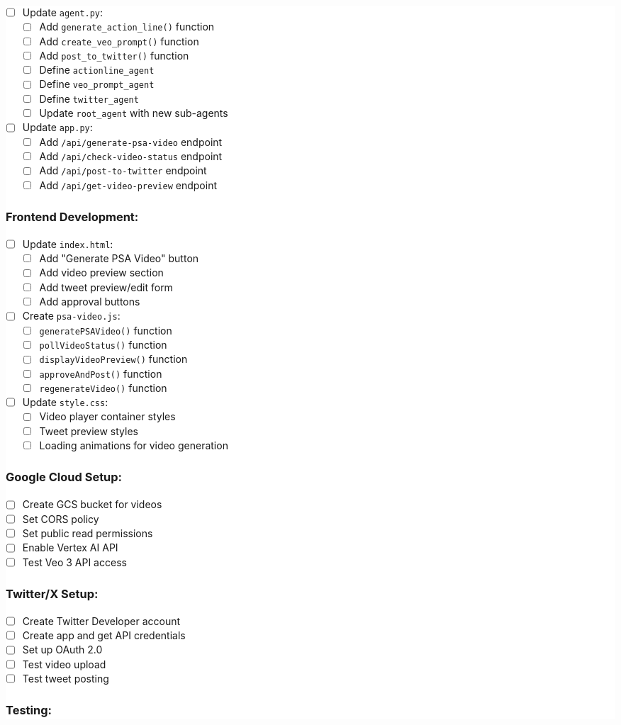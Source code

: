 - [ ] Update `agent.py`:
  - [ ] Add `generate_action_line()` function
  - [ ] Add `create_veo_prompt()` function
  - [ ] Add `post_to_twitter()` function
  - [ ] Define `actionline_agent`
  - [ ] Define `veo_prompt_agent`
  - [ ] Define `twitter_agent`
  - [ ] Update `root_agent` with new sub-agents

- [ ] Update `app.py`:
  - [ ] Add `/api/generate-psa-video` endpoint
  - [ ] Add `/api/check-video-status` endpoint
  - [ ] Add `/api/post-to-twitter` endpoint
  - [ ] Add `/api/get-video-preview` endpoint

### **Frontend Development:**

- [ ] Update `index.html`:
  - [ ] Add "Generate PSA Video" button
  - [ ] Add video preview section
  - [ ] Add tweet preview/edit form
  - [ ] Add approval buttons

- [ ] Create `psa-video.js`:
  - [ ] `generatePSAVideo()` function
  - [ ] `pollVideoStatus()` function
  - [ ] `displayVideoPreview()` function
  - [ ] `approveAndPost()` function
  - [ ] `regenerateVideo()` function

- [ ] Update `style.css`:
  - [ ] Video player container styles
  - [ ] Tweet preview styles
  - [ ] Loading animations for video generation

### **Google Cloud Setup:**

- [ ] Create GCS bucket for videos
- [ ] Set CORS policy
- [ ] Set public read permissions
- [ ] Enable Vertex AI API
- [ ] Test Veo 3 API access

### **Twitter/X Setup:**

- [ ] Create Twitter Developer account
- [ ] Create app and get API credentials
- [ ] Set up OAuth 2.0
- [ ] Test video upload
- [ ] Test tweet posting

### **Testing:**
